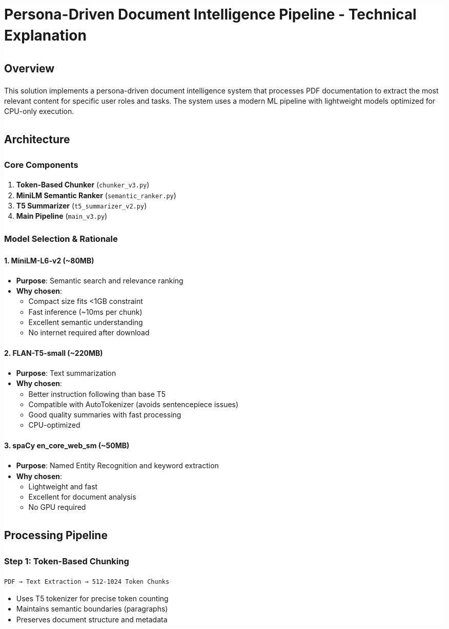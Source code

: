 # Persona-Driven Document Intelligence Pipeline - Technical Explanation

## Overview
This solution implements a persona-driven document intelligence system that processes  PDF documentation to extract the most relevant content for specific user roles and tasks. The system uses a modern ML pipeline with lightweight models optimized for CPU-only execution.

## Architecture

### Core Components
1. **Token-Based Chunker** (`chunker_v3.py`)
2. **MiniLM Semantic Ranker** (`semantic_ranker.py`) 
3. **T5 Summarizer** (`t5_summarizer_v2.py`)
4. **Main Pipeline** (`main_v3.py`)

### Model Selection & Rationale

#### 1. MiniLM-L6-v2 (~80MB)
- **Purpose**: Semantic search and relevance ranking
- **Why chosen**: 
  - Compact size fits <1GB constraint
  - Fast inference (~10ms per chunk)
  - Excellent semantic understanding
  - No internet required after download

#### 2. FLAN-T5-small (~220MB)
- **Purpose**: Text summarization
- **Why chosen**:
  - Better instruction following than base T5
  - Compatible with AutoTokenizer (avoids sentencepiece issues)
  - Good quality summaries with fast processing
  - CPU-optimized

#### 3. spaCy en_core_web_sm (~50MB)
- **Purpose**: Named Entity Recognition and keyword extraction
- **Why chosen**:
  - Lightweight and fast
  - Excellent for document analysis
  - No GPU required

## Processing Pipeline

### Step 1: Token-Based Chunking
```
PDF → Text Extraction → 512-1024 Token Chunks
```
- Uses T5 tokenizer for precise token counting
- Maintains semantic boundaries (paragraphs)
- Preserves document structure and metadata
